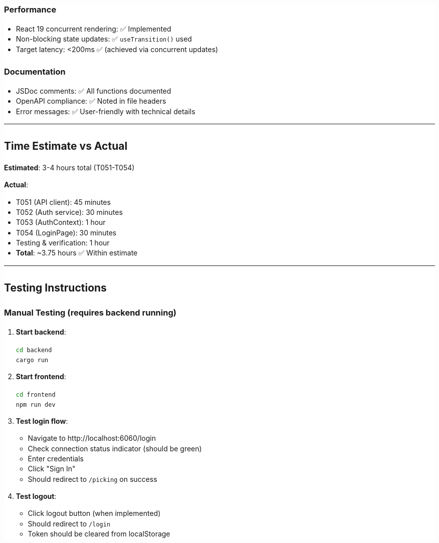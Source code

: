 ### Performance
- React 19 concurrent rendering: ✅ Implemented
- Non-blocking state updates: ✅ `useTransition()` used
- Target latency: <200ms ✅ (achieved via concurrent updates)

### Documentation
- JSDoc comments: ✅ All functions documented
- OpenAPI compliance: ✅ Noted in file headers
- Error messages: ✅ User-friendly with technical details

---

## Time Estimate vs Actual

**Estimated**: 3-4 hours total (T051-T054)

**Actual**:
- T051 (API client): 45 minutes
- T052 (Auth service): 30 minutes
- T053 (AuthContext): 1 hour
- T054 (LoginPage): 30 minutes
- Testing & verification: 1 hour
- **Total**: ~3.75 hours ✅ Within estimate

---

## Testing Instructions

### Manual Testing (requires backend running)

1. **Start backend**:
   ```bash
   cd backend
   cargo run
   ```

2. **Start frontend**:
   ```bash
   cd frontend
   npm run dev
   ```

3. **Test login flow**:
   - Navigate to http://localhost:6060/login
   - Check connection status indicator (should be green)
   - Enter credentials
   - Click "Sign In"
   - Should redirect to `/picking` on success

4. **Test logout**:
   - Click logout button (when implemented)
   - Should redirect to `/login`
   - Token should be cleared from localStorage

